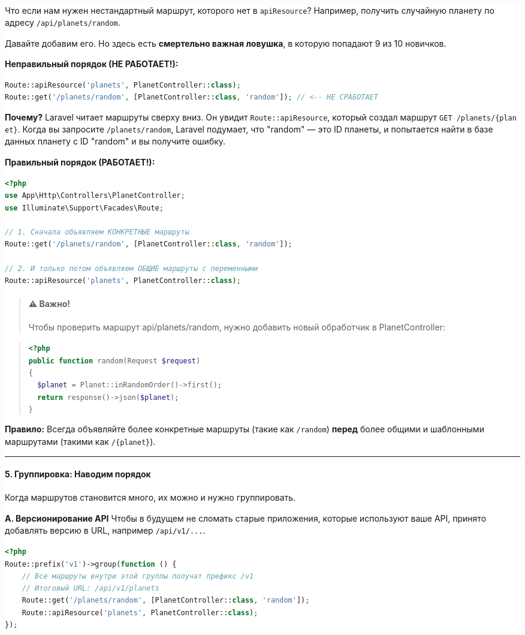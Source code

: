 Что если нам нужен нестандартный маршрут, которого нет в `apiResource`? Например, получить случайную планету по адресу `/api/planets/random`.

Давайте добавим его. Но здесь есть **смертельно важная ловушка**, в которую попадают 9 из 10 новичков.

**Неправильный порядок (НЕ РАБОТАЕТ!):**
```php
Route::apiResource('planets', PlanetController::class);
Route::get('/planets/random', [PlanetController::class, 'random']); // <-- НЕ СРАБОТАЕТ
```
**Почему?** Laravel читает маршруты сверху вниз. Он увидит `Route::apiResource`, который создал маршрут `GET /planets/{planet}`. Когда вы запросите `/planets/random`, Laravel подумает, что "random" — это ID планеты, и попытается найти в базе данных планету с ID "random" и вы получите ошибку.

**Правильный порядок (РАБОТАЕТ!):**
```php
<?php
use App\Http\Controllers\PlanetController;
use Illuminate\Support\Facades\Route;

// 1. Сначала объявляем КОНКРЕТНЫЕ маршруты
Route::get('/planets/random', [PlanetController::class, 'random']);

// 2. И только потом объявляем ОБЩИЕ маршруты с переменными
Route::apiResource('planets', PlanetController::class);
```

> #### ⚠️ Важно!
> Чтобы проверить маршрут api/planets/random, нужно добавить новый обработчик в PlanetController:

>```php
><?php
>public function random(Request $request)
>{
>	$planet = Planet::inRandomOrder()->first();
>	return response()->json($planet);
>}
>```


**Правило:** Всегда объявляйте более конкретные маршруты (такие как `/random`) **перед** более общими и шаблонными маршрутами (такими как `/{planet}`).

---

#### **5. Группировка: Наводим порядок**

Когда маршрутов становится много, их можно и нужно группировать.

**A. Версионирование API**
Чтобы в будущем не сломать старые приложения, которые используют ваше API, принято добавлять версию в URL, например `/api/v1/...`.

```php
<?php
Route::prefix('v1')->group(function () {
    // Все маршруты внутри этой группы получат префикс /v1
    // Итоговый URL: /api/v1/planets
    Route::get('/planets/random', [PlanetController::class, 'random']);
    Route::apiResource('planets', PlanetController::class);
});
```
